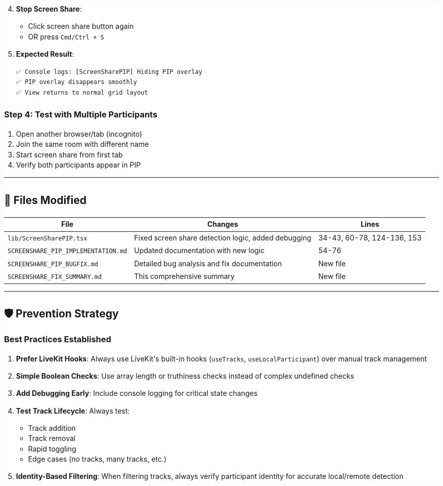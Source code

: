 4. **Stop Screen Share**:
   - Click screen share button again
   - OR press `Cmd/Ctrl + S`
   
5. **Expected Result**:
   ```
   ✅ Console logs: [ScreenSharePIP] Hiding PIP overlay  
   ✅ PIP overlay disappears smoothly
   ✅ View returns to normal grid layout
   ```

### Step 4: Test with Multiple Participants
1. Open another browser/tab (incognito)
2. Join the same room with different name
3. Start screen share from first tab
4. Verify both participants appear in PIP

---

## 📁 Files Modified

| File | Changes | Lines |
|------|---------|-------|
| `lib/ScreenSharePIP.tsx` | Fixed screen share detection logic, added debugging | 34-43, 60-78, 124-136, 153 |
| `SCREENSHARE_PIP_IMPLEMENTATION.md` | Updated documentation with new logic | 54-76 |
| `SCREENSHARE_PIP_BUGFIX.md` | Detailed bug analysis and fix documentation | New file |
| `SCREENSHARE_FIX_SUMMARY.md` | This comprehensive summary | New file |

---

## 🛡️ Prevention Strategy

### Best Practices Established

1. **Prefer LiveKit Hooks**: Always use LiveKit's built-in hooks (`useTracks`, `useLocalParticipant`) over manual track management

2. **Simple Boolean Checks**: Use array length or truthiness checks instead of complex undefined checks

3. **Add Debugging Early**: Include console logging for critical state changes

4. **Test Track Lifecycle**: Always test:
   - Track addition
   - Track removal
   - Rapid toggling
   - Edge cases (no tracks, many tracks, etc.)

5. **Identity-Based Filtering**: When filtering tracks, always verify participant identity for accurate local/remote detection
